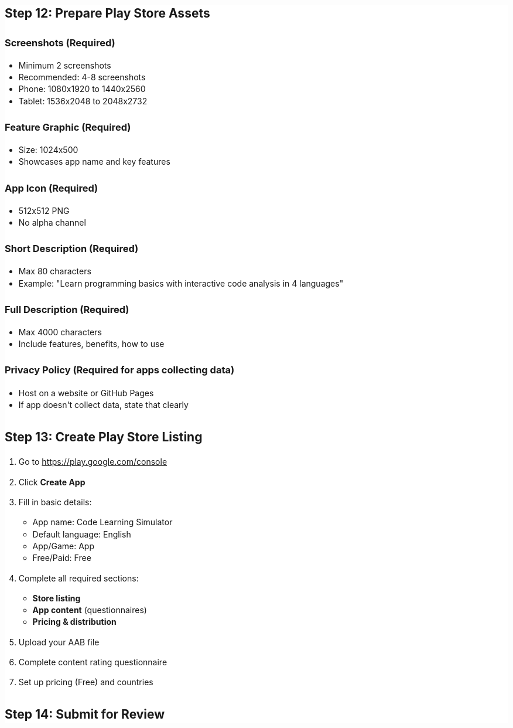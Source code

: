 ## Step 12: Prepare Play Store Assets

### Screenshots (Required)
- Minimum 2 screenshots
- Recommended: 4-8 screenshots
- Phone: 1080x1920 to 1440x2560
- Tablet: 1536x2048 to 2048x2732

### Feature Graphic (Required)
- Size: 1024x500
- Showcases app name and key features

### App Icon (Required)
- 512x512 PNG
- No alpha channel

### Short Description (Required)
- Max 80 characters
- Example: "Learn programming basics with interactive code analysis in 4 languages"

### Full Description (Required)
- Max 4000 characters
- Include features, benefits, how to use

### Privacy Policy (Required for apps collecting data)
- Host on a website or GitHub Pages
- If app doesn't collect data, state that clearly

## Step 13: Create Play Store Listing

1. Go to https://play.google.com/console
2. Click **Create App**
3. Fill in basic details:
   - App name: Code Learning Simulator
   - Default language: English
   - App/Game: App
   - Free/Paid: Free

4. Complete all required sections:
   - **Store listing**
   - **App content** (questionnaires)
   - **Pricing & distribution**

5. Upload your AAB file

6. Complete content rating questionnaire

7. Set up pricing (Free) and countries

## Step 14: Submit for Review
